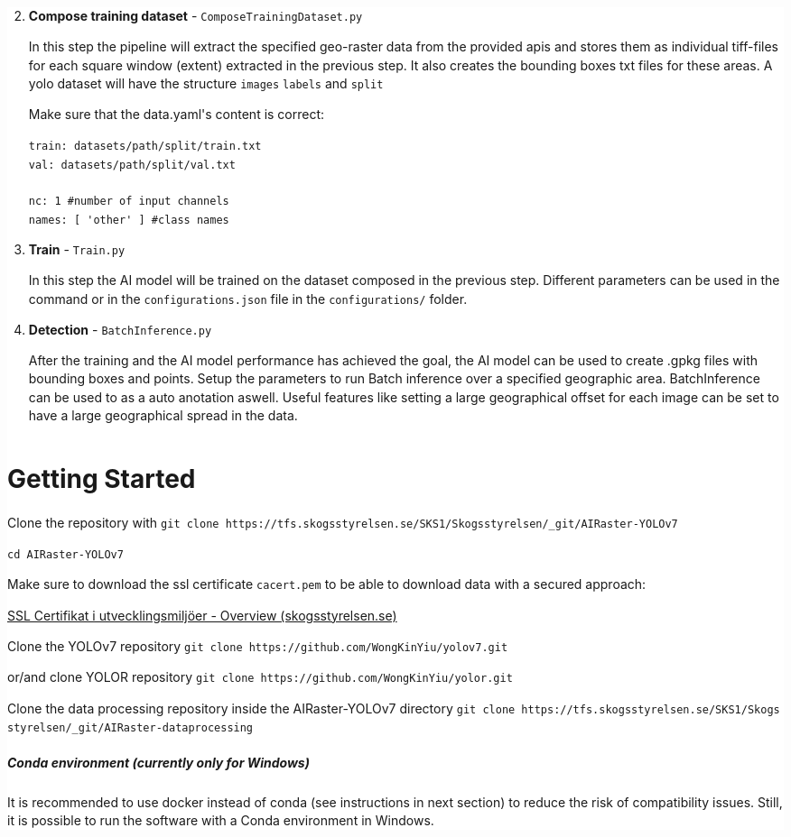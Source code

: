 2. **Compose training dataset** - `ComposeTrainingDataset.py`

   In this step the pipeline will extract the specified geo-raster data from the provided apis and stores them as individual tiff-files for each square window (extent) extracted in the previous step. It also creates the bounding boxes txt files for these areas. A yolo dataset will have the structure `images` `labels` and `split`

   Make sure that the data.yaml's content is correct:

   ```
   train: datasets/path/split/train.txt
   val: datasets/path/split/val.txt
   
   nc: 1 #number of input channels
   names: [ 'other' ] #class names
   
   ```

   

3. **Train** - `Train.py`

   In this step the AI model will be trained on the dataset composed in the previous step. Different parameters can be used in the command or in the `configurations.json` file in the `configurations/` folder.

4. **Detection** - `BatchInference.py`

   After the training and the AI model performance has achieved the goal, the AI model can be used to create .gpkg files with bounding boxes and points. Setup the parameters to run Batch inference over a specified geographic area. BatchInference can be used to as a auto anotation aswell. Useful features like setting a large geographical offset for each image can be set to have a large geographical spread in the data.

# Getting Started
Clone the repository with `git clone https://tfs.skogsstyrelsen.se/SKS1/Skogsstyrelsen/_git/AIRaster-YOLOv7`

`cd AIRaster-YOLOv7`

Make sure to download the ssl certificate `cacert.pem` to be able to download data with a secured approach:

[SSL Certifikat i utvecklingsmiljöer - Overview (skogsstyrelsen.se)](https://tfs.skogsstyrelsen.se/SKS1/Skogsstyrelsen/_wiki/wikis/Skogsstyrelsen.wiki/281/SSL-Certifikat-i-utvecklingsmiljöer)

Clone the YOLOv7 repository `git clone https://github.com/WongKinYiu/yolov7.git`

or/and clone YOLOR repository `git clone https://github.com/WongKinYiu/yolor.git`

Clone the data processing repository inside the AIRaster-YOLOv7 directory  `git clone https://tfs.skogsstyrelsen.se/SKS1/Skogsstyrelsen/_git/AIRaster-dataprocessing`

##### Conda environment (currently only for Windows)

It is recommended to use docker instead of conda (see instructions in next section) to reduce the risk of compatibility issues. Still, it is possible to run the software with a Conda environment in Windows.
